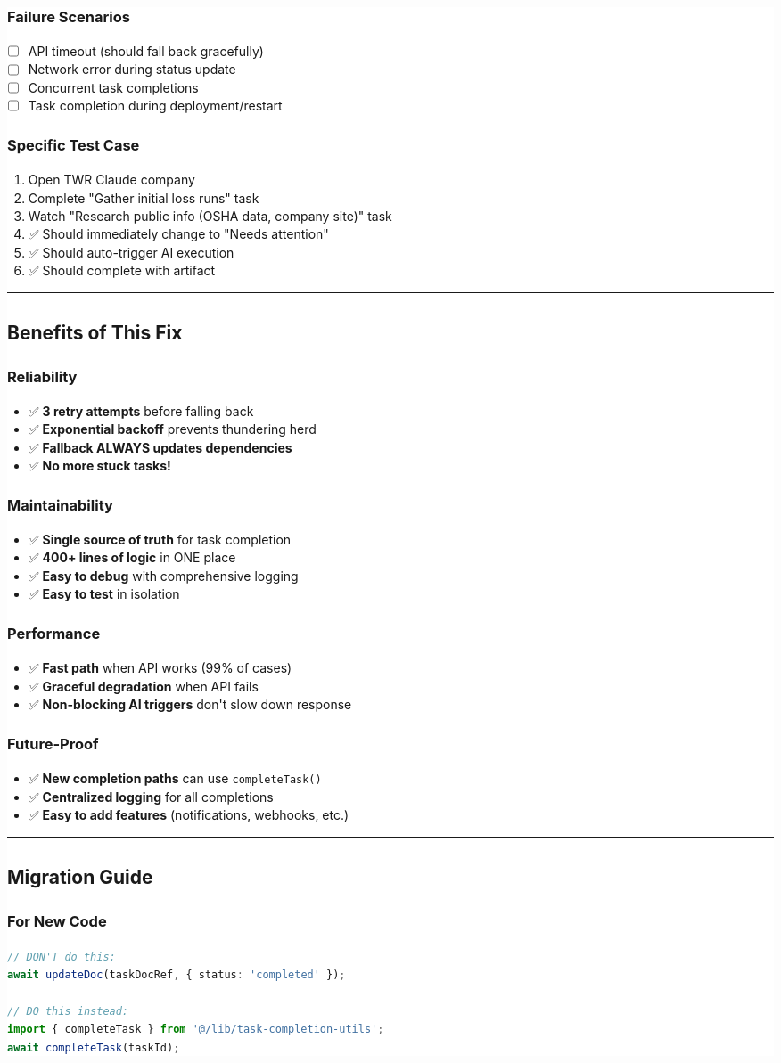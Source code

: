 ### Failure Scenarios
- [ ] API timeout (should fall back gracefully)
- [ ] Network error during status update
- [ ] Concurrent task completions
- [ ] Task completion during deployment/restart

### Specific Test Case
1. Open TWR Claude company
2. Complete "Gather initial loss runs" task
3. Watch "Research public info (OSHA data, company site)" task
4. ✅ Should immediately change to "Needs attention"
5. ✅ Should auto-trigger AI execution
6. ✅ Should complete with artifact

---

## Benefits of This Fix

### Reliability
- ✅ **3 retry attempts** before falling back
- ✅ **Exponential backoff** prevents thundering herd
- ✅ **Fallback ALWAYS updates dependencies**
- ✅ **No more stuck tasks!**

### Maintainability
- ✅ **Single source of truth** for task completion
- ✅ **400+ lines of logic** in ONE place
- ✅ **Easy to debug** with comprehensive logging
- ✅ **Easy to test** in isolation

### Performance
- ✅ **Fast path** when API works (99% of cases)
- ✅ **Graceful degradation** when API fails
- ✅ **Non-blocking AI triggers** don't slow down response

### Future-Proof
- ✅ **New completion paths** can use `completeTask()`
- ✅ **Centralized logging** for all completions
- ✅ **Easy to add features** (notifications, webhooks, etc.)

---

## Migration Guide

### For New Code
```typescript
// DON'T do this:
await updateDoc(taskDocRef, { status: 'completed' });

// DO this instead:
import { completeTask } from '@/lib/task-completion-utils';
await completeTask(taskId);
```
